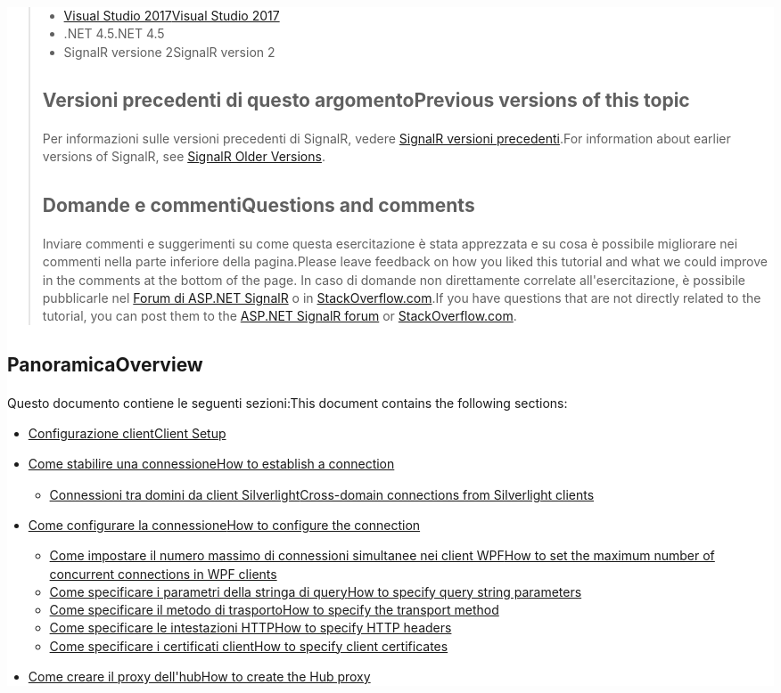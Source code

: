 > - [<span data-ttu-id="7d8ae-112">Visual Studio 2017</span><span class="sxs-lookup"><span data-stu-id="7d8ae-112">Visual Studio 2017</span></span>](https://visualstudio.microsoft.com/downloads/)
> - <span data-ttu-id="7d8ae-113">.NET 4.5</span><span class="sxs-lookup"><span data-stu-id="7d8ae-113">.NET 4.5</span></span>
> - <span data-ttu-id="7d8ae-114">SignalR versione 2</span><span class="sxs-lookup"><span data-stu-id="7d8ae-114">SignalR version 2</span></span>
>
>
>
> ## <a name="previous-versions-of-this-topic"></a><span data-ttu-id="7d8ae-115">Versioni precedenti di questo argomento</span><span class="sxs-lookup"><span data-stu-id="7d8ae-115">Previous versions of this topic</span></span>
>
> <span data-ttu-id="7d8ae-116">Per informazioni sulle versioni precedenti di SignalR, vedere [SignalR versioni precedenti](../older-versions/index.md).</span><span class="sxs-lookup"><span data-stu-id="7d8ae-116">For information about earlier versions of SignalR, see [SignalR Older Versions](../older-versions/index.md).</span></span>
>
> ## <a name="questions-and-comments"></a><span data-ttu-id="7d8ae-117">Domande e commenti</span><span class="sxs-lookup"><span data-stu-id="7d8ae-117">Questions and comments</span></span>
>
> <span data-ttu-id="7d8ae-118">Inviare commenti e suggerimenti su come questa esercitazione è stata apprezzata e su cosa è possibile migliorare nei commenti nella parte inferiore della pagina.</span><span class="sxs-lookup"><span data-stu-id="7d8ae-118">Please leave feedback on how you liked this tutorial and what we could improve in the comments at the bottom of the page.</span></span> <span data-ttu-id="7d8ae-119">In caso di domande non direttamente correlate all'esercitazione, è possibile pubblicarle nel [Forum di ASP.NET SignalR](https://forums.asp.net/1254.aspx/1?ASP+NET+SignalR) o in [StackOverflow.com](http://stackoverflow.com/).</span><span class="sxs-lookup"><span data-stu-id="7d8ae-119">If you have questions that are not directly related to the tutorial, you can post them to the [ASP.NET SignalR forum](https://forums.asp.net/1254.aspx/1?ASP+NET+SignalR) or [StackOverflow.com](http://stackoverflow.com/).</span></span>

## <a name="overview"></a><span data-ttu-id="7d8ae-120">Panoramica</span><span class="sxs-lookup"><span data-stu-id="7d8ae-120">Overview</span></span>

<span data-ttu-id="7d8ae-121">Questo documento contiene le seguenti sezioni:</span><span class="sxs-lookup"><span data-stu-id="7d8ae-121">This document contains the following sections:</span></span>

- [<span data-ttu-id="7d8ae-122">Configurazione client</span><span class="sxs-lookup"><span data-stu-id="7d8ae-122">Client Setup</span></span>](#clientsetup)
- [<span data-ttu-id="7d8ae-123">Come stabilire una connessione</span><span class="sxs-lookup"><span data-stu-id="7d8ae-123">How to establish a connection</span></span>](#establishconnection)

    - [<span data-ttu-id="7d8ae-124">Connessioni tra domini da client Silverlight</span><span class="sxs-lookup"><span data-stu-id="7d8ae-124">Cross-domain connections from Silverlight clients</span></span>](#slcrossdomain)
- [<span data-ttu-id="7d8ae-125">Come configurare la connessione</span><span class="sxs-lookup"><span data-stu-id="7d8ae-125">How to configure the connection</span></span>](#configureconnection)

    - [<span data-ttu-id="7d8ae-126">Come impostare il numero massimo di connessioni simultanee nei client WPF</span><span class="sxs-lookup"><span data-stu-id="7d8ae-126">How to set the maximum number of concurrent connections in WPF clients</span></span>](#maxconnections)
    - [<span data-ttu-id="7d8ae-127">Come specificare i parametri della stringa di query</span><span class="sxs-lookup"><span data-stu-id="7d8ae-127">How to specify query string parameters</span></span>](#querystring)
    - [<span data-ttu-id="7d8ae-128">Come specificare il metodo di trasporto</span><span class="sxs-lookup"><span data-stu-id="7d8ae-128">How to specify the transport method</span></span>](#transport)
    - [<span data-ttu-id="7d8ae-129">Come specificare le intestazioni HTTP</span><span class="sxs-lookup"><span data-stu-id="7d8ae-129">How to specify HTTP headers</span></span>](#httpheaders)
    - [<span data-ttu-id="7d8ae-130">Come specificare i certificati client</span><span class="sxs-lookup"><span data-stu-id="7d8ae-130">How to specify client certificates</span></span>](#clientcertificate)
- [<span data-ttu-id="7d8ae-131">Come creare il proxy dell'hub</span><span class="sxs-lookup"><span data-stu-id="7d8ae-131">How to create the Hub proxy</span></span>](#proxy)